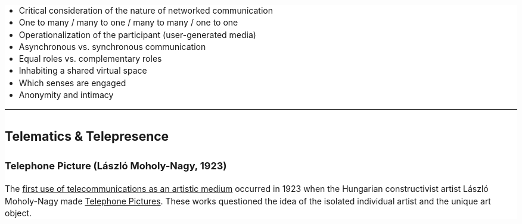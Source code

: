 * Critical consideration of the nature of networked communication
* One to many / many to one / many to many / one to one
* Operationalization of the participant (user-generated media)
* Asynchronous vs. synchronous communication
* Equal roles vs. complementary roles
* Inhabiting a shared virtual space
* Which senses are engaged
* Anonymity and intimacy

---

## Telematics & Telepresence


### Telephone Picture (László Moholy-Nagy, 1923)
The [first use of telecommunications as an artistic medium](https://en.wikipedia.org/wiki/Telematic_art) occurred in 1923 when the Hungarian constructivist artist László Moholy-Nagy made [Telephone Pictures](https://www.moma.org/collection/works/78747). These works questioned the idea of the isolated individual artist and the unique art object.
